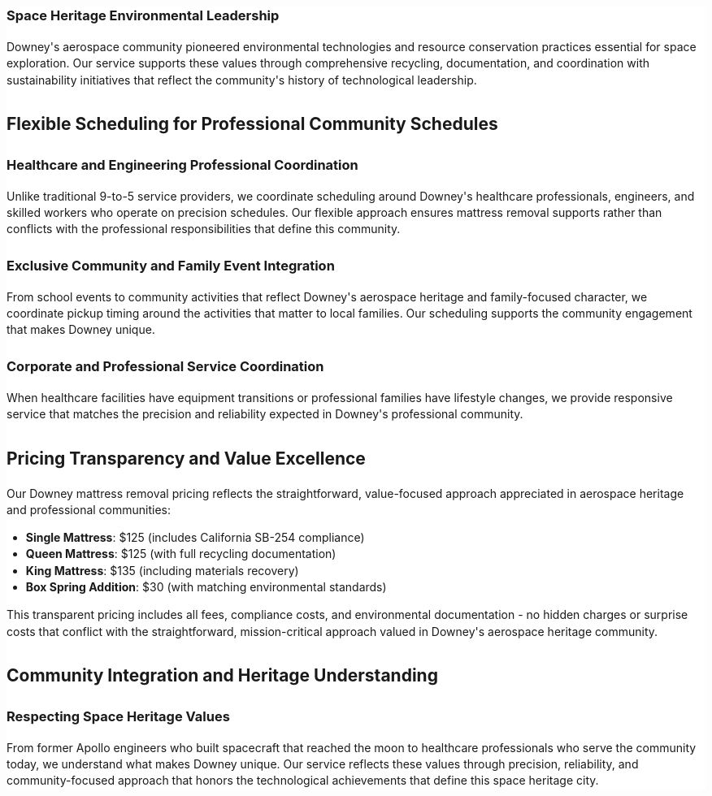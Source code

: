 ### Space Heritage Environmental Leadership

Downey's aerospace community pioneered environmental technologies and resource conservation practices essential for space exploration. Our service supports these values through comprehensive recycling, documentation, and coordination with sustainability initiatives that reflect the community's history of technological leadership.

## Flexible Scheduling for Professional Community Schedules

### Healthcare and Engineering Professional Coordination

Unlike traditional 9-to-5 service providers, we coordinate scheduling around Downey's healthcare professionals, engineers, and skilled workers who operate on precision schedules. Our flexible approach ensures mattress removal supports rather than conflicts with the professional responsibilities that define this community.

### Exclusive Community and Family Event Integration

From school events to community activities that reflect Downey's aerospace heritage and family-focused character, we coordinate pickup timing around the activities that matter to local families. Our scheduling supports the community engagement that makes Downey unique.

### Corporate and Professional Service Coordination

When healthcare facilities have equipment transitions or professional families have lifestyle changes, we provide responsive service that matches the precision and reliability expected in Downey's professional community.

## Pricing Transparency and Value Excellence

Our Downey mattress removal pricing reflects the straightforward, value-focused approach appreciated in aerospace heritage and professional communities:

- **Single Mattress**: $125 (includes California SB-254 compliance)
- **Queen Mattress**: $125 (with full recycling documentation)
- **King Mattress**: $135 (including materials recovery)
- **Box Spring Addition**: $30 (with matching environmental standards)

This transparent pricing includes all fees, compliance costs, and environmental documentation - no hidden charges or surprise costs that conflict with the straightforward, mission-critical approach valued in Downey's aerospace heritage community.

## Community Integration and Heritage Understanding

### Respecting Space Heritage Values

From former Apollo engineers who built spacecraft that reached the moon to healthcare professionals who serve the community today, we understand what makes Downey unique. Our service reflects these values through precision, reliability, and community-focused approach that honors the technological achievements that define this space heritage city.
